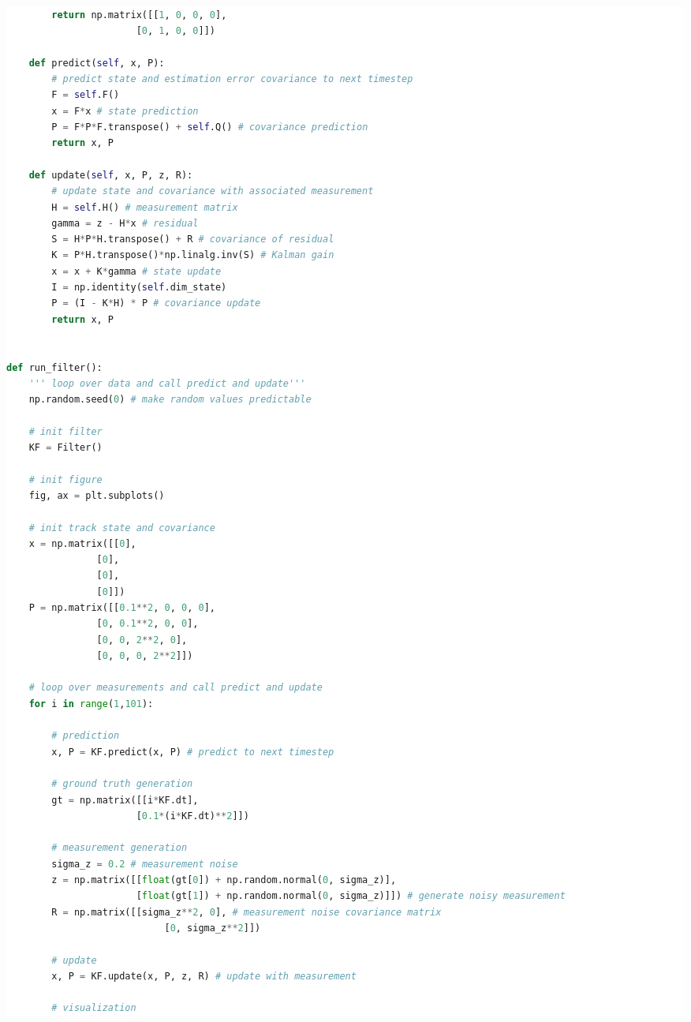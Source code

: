 ```python
        return np.matrix([[1, 0, 0, 0],
                       [0, 1, 0, 0]]) 

    def predict(self, x, P):
        # predict state and estimation error covariance to next timestep
        F = self.F()
        x = F*x # state prediction
        P = F*P*F.transpose() + self.Q() # covariance prediction
        return x, P

    def update(self, x, P, z, R):
        # update state and covariance with associated measurement
        H = self.H() # measurement matrix
        gamma = z - H*x # residual
        S = H*P*H.transpose() + R # covariance of residual
        K = P*H.transpose()*np.linalg.inv(S) # Kalman gain
        x = x + K*gamma # state update
        I = np.identity(self.dim_state)
        P = (I - K*H) * P # covariance update
        return x, P     


def run_filter():
    ''' loop over data and call predict and update'''
    np.random.seed(0) # make random values predictable

    # init filter
    KF = Filter()

    # init figure
    fig, ax = plt.subplots()

    # init track state and covariance
    x = np.matrix([[0],
                [0],
                [0],
                [0]])
    P = np.matrix([[0.1**2, 0, 0, 0],
                [0, 0.1**2, 0, 0],
                [0, 0, 2**2, 0],
                [0, 0, 0, 2**2]])

    # loop over measurements and call predict and update
    for i in range(1,101):        

        # prediction
        x, P = KF.predict(x, P) # predict to next timestep

        # ground truth generation
        gt = np.matrix([[i*KF.dt], 
                       [0.1*(i*KF.dt)**2]])

        # measurement generation
        sigma_z = 0.2 # measurement noise 
        z = np.matrix([[float(gt[0]) + np.random.normal(0, sigma_z)],
                       [float(gt[1]) + np.random.normal(0, sigma_z)]]) # generate noisy measurement
        R = np.matrix([[sigma_z**2, 0], # measurement noise covariance matrix
                            [0, sigma_z**2]])

        # update
        x, P = KF.update(x, P, z, R) # update with measurement

        # visualization    
```